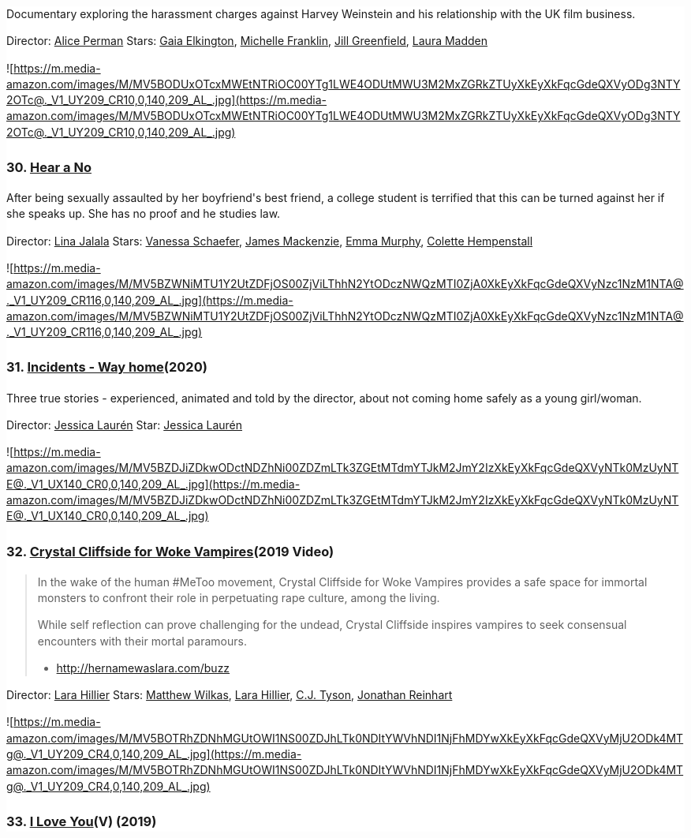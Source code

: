 Documentary exploring the harassment charges against Harvey Weinstein and his relationship with the UK film business.

Director: [Alice Perman](https://www.imdb.com/name/nm1562418/)
Stars: [Gaia Elkington](https://www.imdb.com/name/nm3134040/), [Michelle Franklin](https://www.imdb.com/name/nm1585060/), [Jill Greenfield](https://www.imdb.com/name/nm9644840/), [Laura Madden](https://www.imdb.com/name/nm0534611/)

![https://m.media-amazon.com/images/M/MV5BODUxOTcxMWEtNTRiOC00YTg1LWE4ODUtMWU3M2MxZGRkZTUyXkEyXkFqcGdeQXVyODg3NTY2OTc@._V1_UY209_CR10,0,140,209_AL_.jpg](https://m.media-amazon.com/images/M/MV5BODUxOTcxMWEtNTRiOC00YTg1LWE4ODUtMWU3M2MxZGRkZTUyXkEyXkFqcGdeQXVyODg3NTY2OTc@._V1_UY209_CR10,0,140,209_AL_.jpg)

### 30. [Hear a No](https://www.imdb.com/title/tt10006262/?ref_=kw_li_tt)

After being sexually assaulted by her boyfriend's best friend, a college student is terrified that this can be turned against her if she speaks up. She has no proof and he studies law.

Director: [Lina Jalala](https://www.imdb.com/name/nm5609122/)
Stars: [Vanessa Schaefer](https://www.imdb.com/name/nm9596140/), [James Mackenzie](https://www.imdb.com/name/nm10541260/), [Emma Murphy](https://www.imdb.com/name/nm7250071/), [Colette Hempenstall](https://www.imdb.com/name/nm10153992/)

![https://m.media-amazon.com/images/M/MV5BZWNiMTU1Y2UtZDFjOS00ZjViLThhN2YtODczNWQzMTI0ZjA0XkEyXkFqcGdeQXVyNzc1NzM1NTA@._V1_UY209_CR116,0,140,209_AL_.jpg](https://m.media-amazon.com/images/M/MV5BZWNiMTU1Y2UtZDFjOS00ZjViLThhN2YtODczNWQzMTI0ZjA0XkEyXkFqcGdeQXVyNzc1NzM1NTA@._V1_UY209_CR116,0,140,209_AL_.jpg)

### 31. [Incidents - Way home](https://www.imdb.com/title/tt10727224/?ref_=kw_li_tt)(2020)

Three true stories - experienced, animated and told by the director, about not coming home safely as a young girl/woman.

Director: [Jessica Laurén](https://www.imdb.com/name/nm2841235/)
Star: [Jessica Laurén](https://www.imdb.com/name/nm2841235/)

![https://m.media-amazon.com/images/M/MV5BZDJiZDkwODctNDZhNi00ZDZmLTk3ZGEtMTdmYTJkM2JmY2IzXkEyXkFqcGdeQXVyNTk0MzUyNTE@._V1_UX140_CR0,0,140,209_AL_.jpg](https://m.media-amazon.com/images/M/MV5BZDJiZDkwODctNDZhNi00ZDZmLTk3ZGEtMTdmYTJkM2JmY2IzXkEyXkFqcGdeQXVyNTk0MzUyNTE@._V1_UX140_CR0,0,140,209_AL_.jpg)

### 32. [Crystal Cliffside for Woke Vampires](https://www.imdb.com/title/tt10360000/?ref_=kw_li_tt)(2019 Video)

> In the wake of the human #MeToo movement, Crystal Cliffside for Woke Vampires provides a safe space for immortal monsters to confront their role in perpetuating rape culture, among the living. 
> 
> While self reflection can prove challenging for the undead, Crystal Cliffside inspires vampires to seek consensual encounters with their mortal paramours.
> - http://hernamewaslara.com/buzz

Director: [Lara Hillier](https://www.imdb.com/name/nm7174412/)
Stars: [Matthew Wilkas](https://www.imdb.com/name/nm3151834/), [Lara Hillier](https://www.imdb.com/name/nm7174412/), [C.J. Tyson](https://www.imdb.com/name/nm5522453/), [Jonathan Reinhart](https://www.imdb.com/name/nm9219022/)

![https://m.media-amazon.com/images/M/MV5BOTRhZDNhMGUtOWI1NS00ZDJhLTk0NDItYWVhNDI1NjFhMDYwXkEyXkFqcGdeQXVyMjU2ODk4MTg@._V1_UY209_CR4,0,140,209_AL_.jpg](https://m.media-amazon.com/images/M/MV5BOTRhZDNhMGUtOWI1NS00ZDJhLTk0NDItYWVhNDI1NjFhMDYwXkEyXkFqcGdeQXVyMjU2ODk4MTg@._V1_UY209_CR4,0,140,209_AL_.jpg)

### 33. [I Love You](https://www.imdb.com/title/tt8890602/?ref_=kw_li_tt)(V) (2019)
